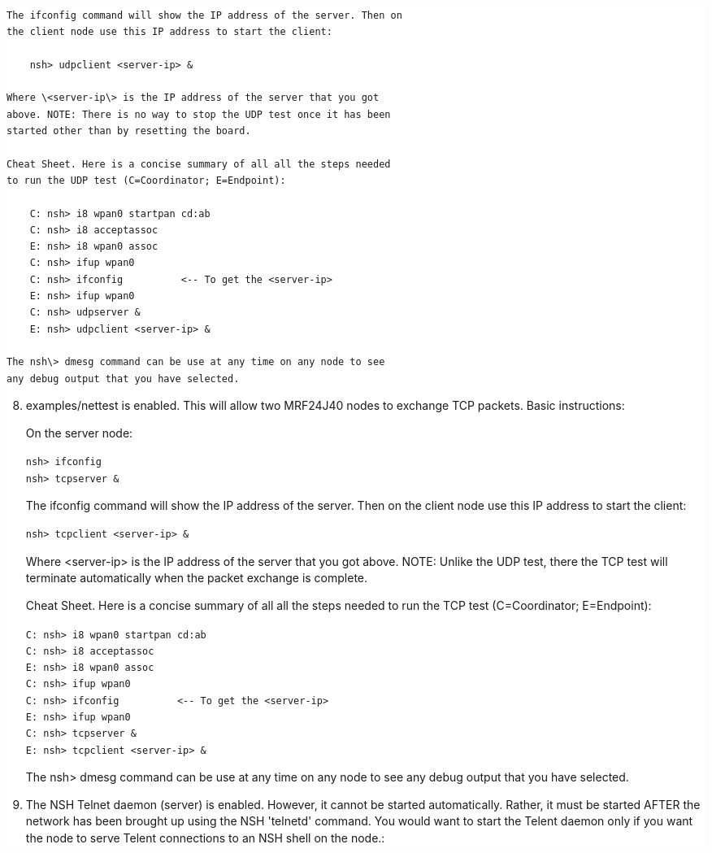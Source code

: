     The ifconfig command will show the IP address of the server. Then on
    the client node use this IP address to start the client:
    
        nsh> udpclient <server-ip> &
    
    Where \<server-ip\> is the IP address of the server that you got
    above. NOTE: There is no way to stop the UDP test once it has been
    started other than by resetting the board.
    
    Cheat Sheet. Here is a concise summary of all all the steps needed
    to run the UDP test (C=Coordinator; E=Endpoint):
    
        C: nsh> i8 wpan0 startpan cd:ab
        C: nsh> i8 acceptassoc
        E: nsh> i8 wpan0 assoc
        C: nsh> ifup wpan0
        C: nsh> ifconfig          <-- To get the <server-ip>
        E: nsh> ifup wpan0
        C: nsh> udpserver &
        E: nsh> udpclient <server-ip> &
    
    The nsh\> dmesg command can be use at any time on any node to see
    any debug output that you have selected.

8.  examples/nettest is enabled. This will allow two MRF24J40 nodes to
    exchange TCP packets. Basic instructions:
    
    On the server node:
    
        nsh> ifconfig
        nsh> tcpserver &
    
    The ifconfig command will show the IP address of the server. Then on
    the client node use this IP address to start the client:
    
        nsh> tcpclient <server-ip> &
    
    Where \<server-ip\> is the IP address of the server that you got
    above. NOTE: Unlike the UDP test, there the TCP test will terminate
    automatically when the packet exchange is complete.
    
    Cheat Sheet. Here is a concise summary of all all the steps needed
    to run the TCP test (C=Coordinator; E=Endpoint):
    
        C: nsh> i8 wpan0 startpan cd:ab
        C: nsh> i8 acceptassoc
        E: nsh> i8 wpan0 assoc
        C: nsh> ifup wpan0
        C: nsh> ifconfig          <-- To get the <server-ip>
        E: nsh> ifup wpan0
        C: nsh> tcpserver &
        E: nsh> tcpclient <server-ip> &
    
    The nsh\> dmesg command can be use at any time on any node to see
    any debug output that you have selected.

9.  The NSH Telnet daemon (server) is enabled. However, it cannot be
    started automatically. Rather, it must be started AFTER the network
    has been brought up using the NSH 'telnetd' command. You would want
    to start the Telent daemon only if you want the node to serve Telent
    connections to an NSH shell on the node.:
    